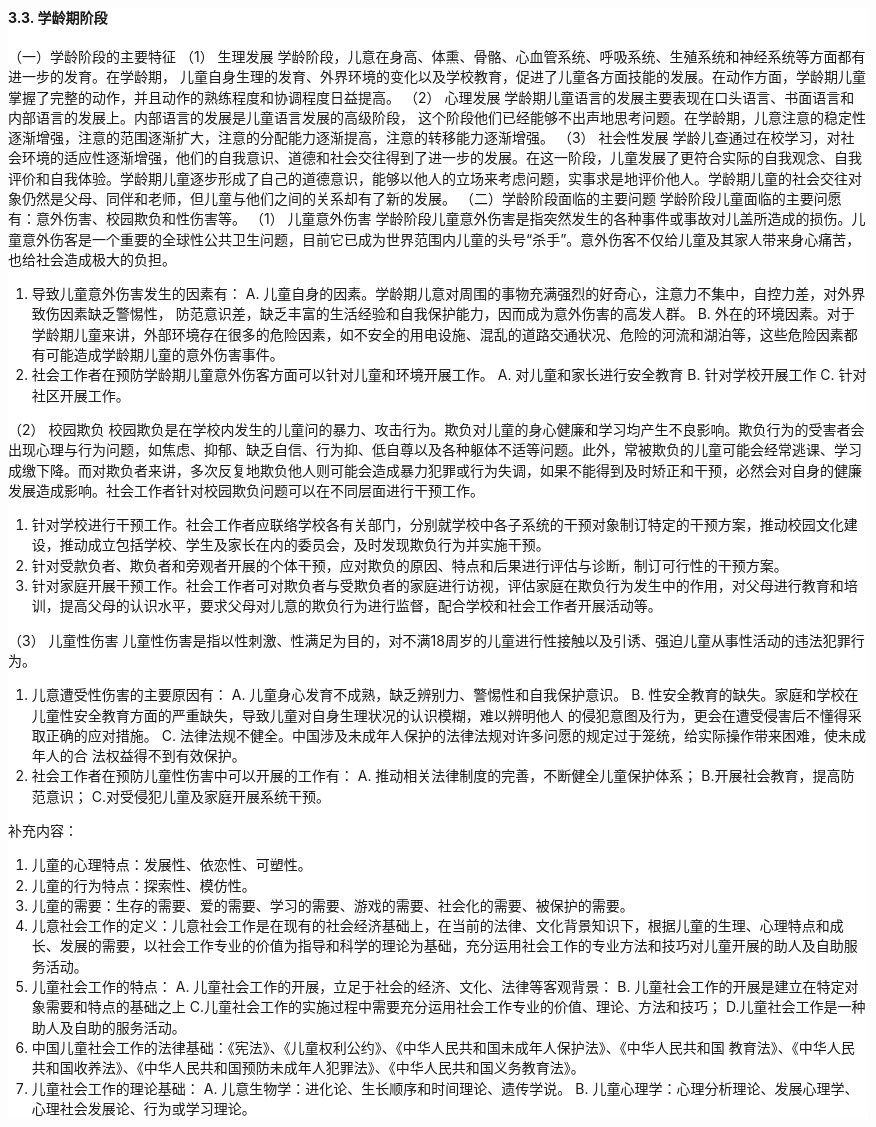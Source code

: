 


#### 3.3. 学龄期阶段
（一）学龄阶段的主要特征
（1）	生理发展
学龄阶段，儿意在身高、体熏、骨骼、心血管系统、呼吸系统、生殖系统和神经系统等方面都有进一步的发育。在学龄期， 儿童自身生理的发育、外界环境的变化以及学校教育，促进了儿童各方面技能的发展。在动作方面，学龄期儿童掌握了完整的动作，并且动作的熟练程度和协调程度日益提高。
（2）	心理发展
学龄期儿童语言的发展主要表现在口头语言、书面语言和内部语言的发展上。内部语言的发展是儿童语言发展的高级阶段， 这个阶段他们已经能够不出声地思考问题。在学龄期，儿意注意的稳定性逐渐增强，注意的范围逐渐扩大，注意的分配能力逐渐提高，注意的转移能力逐渐增强。
（3）	社会性发展
学龄儿查通过在校学习，对社会环境的适应性逐渐增强，他们的自我意识、道德和社会交往得到了进一步的发展。在这一阶段，儿童发展了更符合实际的自我观念、自我评价和自我体验。学龄期儿童逐步形成了自己的道德意识，能够以他人的立场来考虑问题，实事求是地评价他人。学龄期儿童的社会交往对象仍然是父母、同伴和老师，但儿童与他们之间的关系却有了新的发展。
（二）学龄阶段面临的主要问题
学龄阶段儿童面临的主要问愿有：意外伤害、校园欺负和性伤害等。
（1）	儿童意外伤害
学龄阶段儿童意外伤害是指突然发生的各种事件或事故对儿盖所造成的损伤。儿童意外伤客是一个重要的全球性公共卫生问题，目前它已成为世界范围内儿童的头号“杀手”。意外伤客不仅给儿童及其家人带来身心痛苦，也给社会造成极大的负担。
1.	导致儿童意外伤害发生的因素有：
A.	儿童自身的因素。学龄期儿意对周围的事物充满强烈的好奇心，注意力不集中，自控力差，对外界致伤因素缺乏警惕性，
防范意识差，缺乏丰富的生活经验和自我保护能力，因而成为意外伤害的高发人群。
B.	外在的环境因素。对于学龄期儿童来讲，外部环境存在很多的危险因素，如不安全的用电设施、混乱的道路交通状况、危险的河流和湖泊等，这些危险因素都有可能造成学龄期儿童的意外伤害事件。
2.	社会工作者在预防学龄期儿童意外伤客方面可以针对儿童和环境开展工作。
A.	对儿童和家长进行安全教育
B.	针对学校开展工作
C.	针对社区开展工作。

（2）	校园欺负
校园欺负是在学校内发生的儿童问的暴力、攻击行为。欺负对儿童的身心健廉和学习均产生不良影响。欺负行为的受害者会出现心理与行为问题，如焦虑、抑郁、缺乏自信、行为抑、低自尊以及各种躯体不适等问题。此外，常被欺负的儿童可能会经常逃课、学习成缴下降。而对欺负者来讲，多次反复地欺负他人则可能会造成暴力犯罪或行为失调，如果不能得到及时矫正和干预，必然会对自身的健廉发展造成影响。社会工作者针对校园欺负问题可以在不同层面进行干预工作。
1.	针对学校进行干预工作。社会工作者应联络学校各有关部门，分别就学校中各子系统的干预对象制订特定的干预方案，推动校园文化建设，推动成立包括学校、学生及家长在内的委员会，及时发现欺负行为并实施干预。
2.	针对受款负者、欺负者和旁观者开展的个体干预，应对欺负的原因、特点和后果进行评估与诊断，制订可行性的干预方案。
3.	针对家庭开展干预工作。社会工作者可对欺负者与受欺负者的家庭进行访视，评估家庭在欺负行为发生中的作用，对父母进行教育和培训，提高父母的认识水平，要求父母对儿意的欺负行为进行监督，配合学校和社会工作者开展活动等。

（3）	儿童性伤害
儿童性伤害是指以性刺激、性满足为目的，对不满18周岁的儿童进行性接触以及引诱、强迫儿童从事性活动的违法犯罪行为。
1.	儿意遭受性伤害的主要原因有：
A.	儿童身心发育不成熟，缺乏辨别力、警惕性和自我保护意识。
B.	性安全教育的缺失。家庭和学校在儿童性安全教育方面的严重缺失，导致儿童对自身生理状况的认识模糊，难以辨明他人
的侵犯意图及行为，更会在遭受侵害后不懂得采取正确的应对措施。
C.	法律法规不健全。中国涉及未成年人保护的法律法规对许多问愿的规定过于笼统，给实际操作带来困难，使未成年人的合
法权益得不到有效保护。
2.	社会工作者在预防儿童性伤害中可以开展的工作有：
A.	推动相关法律制度的完善，不断健全儿童保护体系；
B.开展社会教育，提高防范意识；
C.对受侵犯儿童及家庭开展系统干预。

补充内容：
1.	儿童的心理特点：发展性、依恋性、可塑性。
2.	儿童的行为特点：探索性、模仿性。
3.	儿童的需要：生存的需要、爱的需要、学习的需要、游戏的需要、社会化的需要、被保护的需要。
4.	儿意社会工作的定义：儿意社会工作是在现有的社会经济基础上，在当前的法律、文化背景知识下，根据儿童的生理、心理特点和成长、发展的需要，以社会工作专业的价值为指导和科学的理论为基础，充分运用社会工作的专业方法和技巧对儿童开展的助人及自助服务活动。
5.	儿童社会工作的特点：
A.	儿童社会工作的开展，立足于社会的经济、文化、法律等客观背景：
B.	儿童社会工作的开展是建立在特定对象需要和特点的基础之上
C.儿童社会工作的实施过程中需要充分运用社会工作专业的价值、理论、方法和技巧；
D.儿童社会工作是一种助人及自助的服务活动。
6.	中国儿童社会工作的法律基础：《宪法》、《儿童权利公约》、《中华人民共和国未成年人保护法》、《中华人民共和国
教育法》、《中华人民共和国收养法》、《中华人民共和国预防未成年人犯罪法》、《中华人民共和国义务教育法》。
7.	儿童社会工作的理论基础：
A.	儿意生物学：进化论、生长顺序和时间理论、遗传学说。
B.	儿童心理学：心理分析理论、发展心理学、心理社会发展论、行为或学习理论。